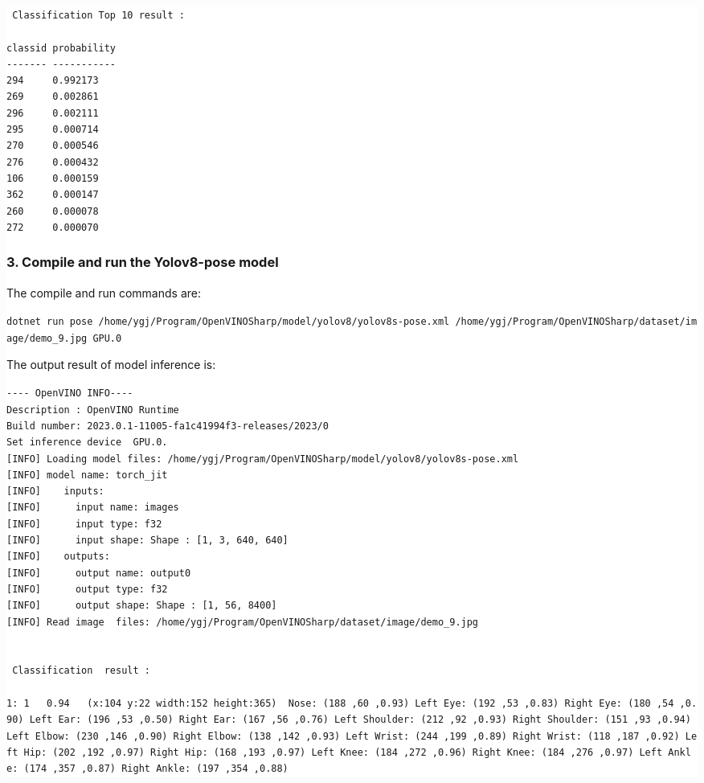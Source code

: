 ```
 Classification Top 10 result : 

classid probability
------- -----------
294     0.992173
269     0.002861
296     0.002111
295     0.000714
270     0.000546
276     0.000432
106     0.000159
362     0.000147
260     0.000078
272     0.000070
```

### 3. Compile and run the Yolov8-pose model

The compile and run commands are:

```
dotnet run pose /home/ygj/Program/OpenVINOSharp/model/yolov8/yolov8s-pose.xml /home/ygj/Program/OpenVINOSharp/dataset/image/demo_9.jpg GPU.0
```

The output result of model inference is:

```
---- OpenVINO INFO----
Description : OpenVINO Runtime
Build number: 2023.0.1-11005-fa1c41994f3-releases/2023/0
Set inference device  GPU.0.
[INFO] Loading model files: /home/ygj/Program/OpenVINOSharp/model/yolov8/yolov8s-pose.xml
[INFO] model name: torch_jit
[INFO]    inputs:
[INFO]      input name: images
[INFO]      input type: f32
[INFO]      input shape: Shape : [1, 3, 640, 640]
[INFO]    outputs:
[INFO]      output name: output0
[INFO]      output type: f32
[INFO]      output shape: Shape : [1, 56, 8400]
[INFO] Read image  files: /home/ygj/Program/OpenVINOSharp/dataset/image/demo_9.jpg


 Classification  result : 

1: 1   0.94   (x:104 y:22 width:152 height:365)  Nose: (188 ,60 ,0.93) Left Eye: (192 ,53 ,0.83) Right Eye: (180 ,54 ,0.90) Left Ear: (196 ,53 ,0.50) Right Ear: (167 ,56 ,0.76) Left Shoulder: (212 ,92 ,0.93) Right Shoulder: (151 ,93 ,0.94) Left Elbow: (230 ,146 ,0.90) Right Elbow: (138 ,142 ,0.93) Left Wrist: (244 ,199 ,0.89) Right Wrist: (118 ,187 ,0.92) Left Hip: (202 ,192 ,0.97) Right Hip: (168 ,193 ,0.97) Left Knee: (184 ,272 ,0.96) Right Knee: (184 ,276 ,0.97) Left Ankle: (174 ,357 ,0.87) Right Ankle: (197 ,354 ,0.88) 
```
